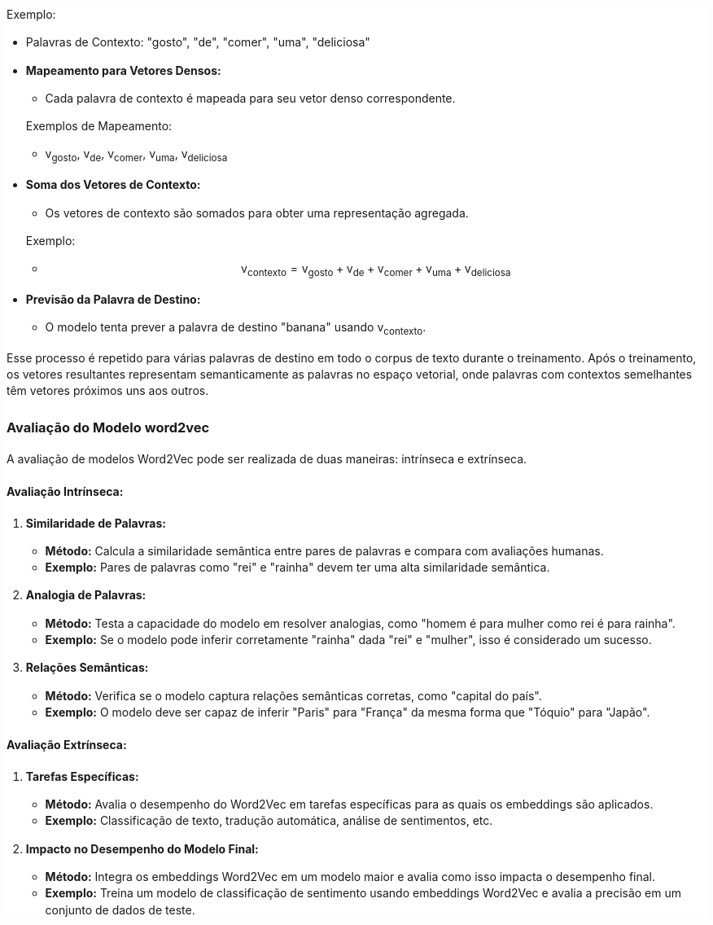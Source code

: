   Exemplo:
  - Palavras de Contexto: "gosto", "de", "comer", "uma", "deliciosa"

- **Mapeamento para Vetores Densos:**
  - Cada palavra de contexto é mapeada para seu vetor denso correspondente.

  Exemplos de Mapeamento:
  
  - $\text{v}_{\text{gosto}}$, $\text{v}_{\text{de}}$, $\text{v}_{\text{comer}}$, $\text{v}_{\text{uma}}$, $\text{v}_{\text{deliciosa}}$
 
- **Soma dos Vetores de Contexto:**
  - Os vetores de contexto são somados para obter uma representação agregada.

  Exemplo:
  - $$\text{v}_{\text{contexto}} = \text{v}_{\text{gosto}} + \text{v}_{\text{de}} + \text{v}_{\text{comer}} + \text{v}_{\text{uma}} + \text{v}_{\text{deliciosa}}$$

- **Previsão da Palavra de Destino:**
  - O modelo tenta prever a palavra de destino "banana" usando $\text{v}_{\text{contexto}}$.

Esse processo é repetido para várias palavras de destino em todo o corpus de texto durante o treinamento. Após o treinamento, os vetores resultantes representam semanticamente as palavras no espaço vetorial, onde palavras com contextos semelhantes têm vetores próximos uns aos outros.

### Avaliação do Modelo word2vec
A avaliação de modelos Word2Vec pode ser realizada de duas maneiras: intrínseca e extrínseca.

#### Avaliação Intrínseca:

1. **Similaridade de Palavras:**
   - **Método:** Calcula a similaridade semântica entre pares de palavras e compara com avaliações humanas.
   - **Exemplo:** Pares de palavras como "rei" e "rainha" devem ter uma alta similaridade semântica.

2. **Analogia de Palavras:**
   - **Método:** Testa a capacidade do modelo em resolver analogias, como "homem é para mulher como rei é para rainha".
   - **Exemplo:** Se o modelo pode inferir corretamente "rainha" dada "rei" e "mulher", isso é considerado um sucesso.

3. **Relações Semânticas:**
   - **Método:** Verifica se o modelo captura relações semânticas corretas, como "capital do país".
   - **Exemplo:** O modelo deve ser capaz de inferir "Paris" para "França" da mesma forma que "Tóquio" para "Japão".

#### Avaliação Extrínseca:

1. **Tarefas Específicas:**
   - **Método:** Avalia o desempenho do Word2Vec em tarefas específicas para as quais os embeddings são aplicados.
   - **Exemplo:** Classificação de texto, tradução automática, análise de sentimentos, etc.

2. **Impacto no Desempenho do Modelo Final:**
   - **Método:** Integra os embeddings Word2Vec em um modelo maior e avalia como isso impacta o desempenho final.
   - **Exemplo:** Treina um modelo de classificação de sentimento usando embeddings Word2Vec e avalia a precisão em um conjunto de dados de teste.
